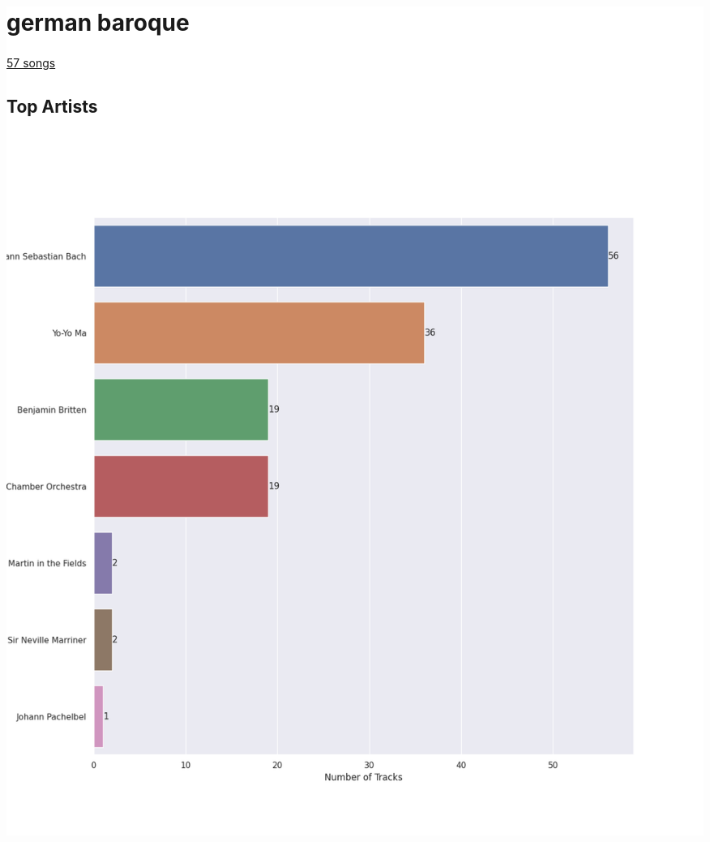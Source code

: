 # german baroque

[57 songs](german_baroque_tracks.md)

## Top Artists

![Bar chart of top 7 artists](../images/genres/german_baroque/artists.png)
